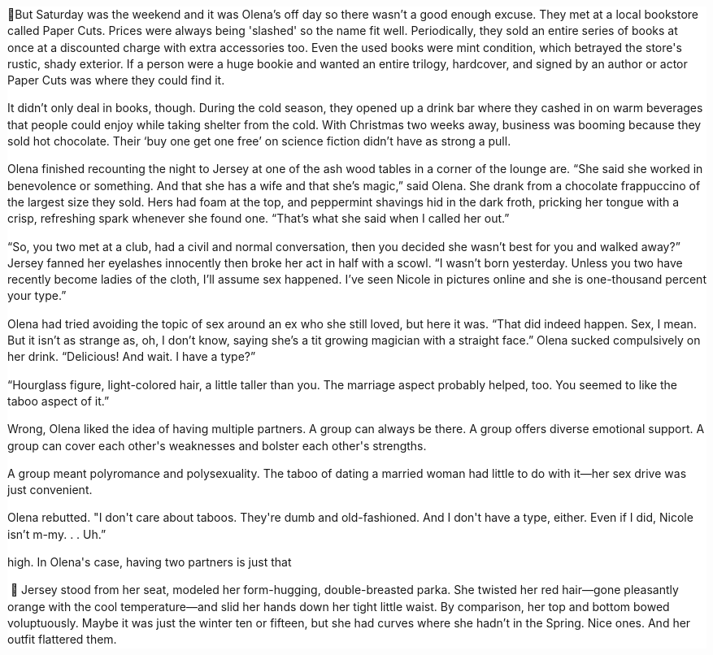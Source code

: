 
But Saturday was the weekend and it was Olena’s off day so there wasn’t a good enough 
excuse. They met at a local bookstore called Paper Cuts. Prices were always being 'slashed' so 
the name fit well. Periodically, they sold an entire series of books at once at a discounted 
charge with extra accessories too. Even the used books were mint condition, which betrayed 
the store's rustic, shady exterior. If a person were a huge bookie and wanted an entire trilogy, 
hardcover, and signed by an author or actor Paper Cuts was where they could find it. 
 
It didn’t only deal in books, though. During the cold season, they opened up a drink bar where 
they cashed in on warm beverages that people could enjoy while taking shelter from the cold. 
With Christmas two weeks away, business was booming because they sold hot chocolate. Their 
‘buy one get one free’ on science fiction didn’t have as strong a pull.  
 
Olena finished recounting the night to Jersey at one of the ash wood tables in a corner of the 
lounge are. “She said she worked in benevolence or something. And that she has a wife and 
that she’s magic,” said Olena. She drank from a chocolate frappuccino of the largest size they 
sold. Hers had foam at the top, and peppermint shavings hid in the dark froth, pricking her 
tongue with a crisp, refreshing spark whenever she found one. “That’s what she said when I 
called her out.” 
 
“So, you two met at a club, had a civil and normal conversation, then you decided she wasn’t 
best for you and walked away?” Jersey fanned her eyelashes innocently then broke her act in 
half with a scowl. “I wasn’t born yesterday. Unless you two have recently become ladies of the 
cloth, I’ll assume sex happened. I’ve seen Nicole in pictures online and she is one-thousand 
percent your type.” 
 
Olena had tried avoiding the topic of sex around an ex who she still loved, but here it was. “That 
did indeed happen. Sex, I mean. But it isn’t as strange as, oh, I don’t know, saying she’s a tit 
growing magician with a straight face.” Olena sucked compulsively on her drink. “Delicious! And 
wait. I have a type?” 
 
“Hourglass figure, light-colored hair, a little taller than you. The marriage aspect probably 
helped, too. You seemed to like the taboo aspect of it.” 
 
Wrong, Olena liked the idea of having multiple partners. A group can always be there. A group 
offers diverse emotional support. A group can cover each other's weaknesses and bolster each 
other's strengths.  
 
A group meant polyromance and polysexuality. The taboo of dating a married woman had little 
to do with it—her sex drive was just
convenient.  
 
Olena rebutted. "I don't care about taboos. They're dumb and old-fashioned. And I don't have a 
type, either. Even if I did, Nicole isn’t m-my. . . Uh.”  

 high. In Olena's case, having two partners is just 
 that
​

​
 
Jersey stood from her seat, modeled her form-hugging, double-breasted parka. She twisted her 
red hair—gone pleasantly orange with the cool temperature—and slid her hands down her tight 
little waist. By comparison, her top and bottom bowed voluptuously. Maybe it was just the winter 
ten or fifteen, but she had curves where she hadn’t in the Spring. Nice ones. And her outfit 
flattered them. 
 